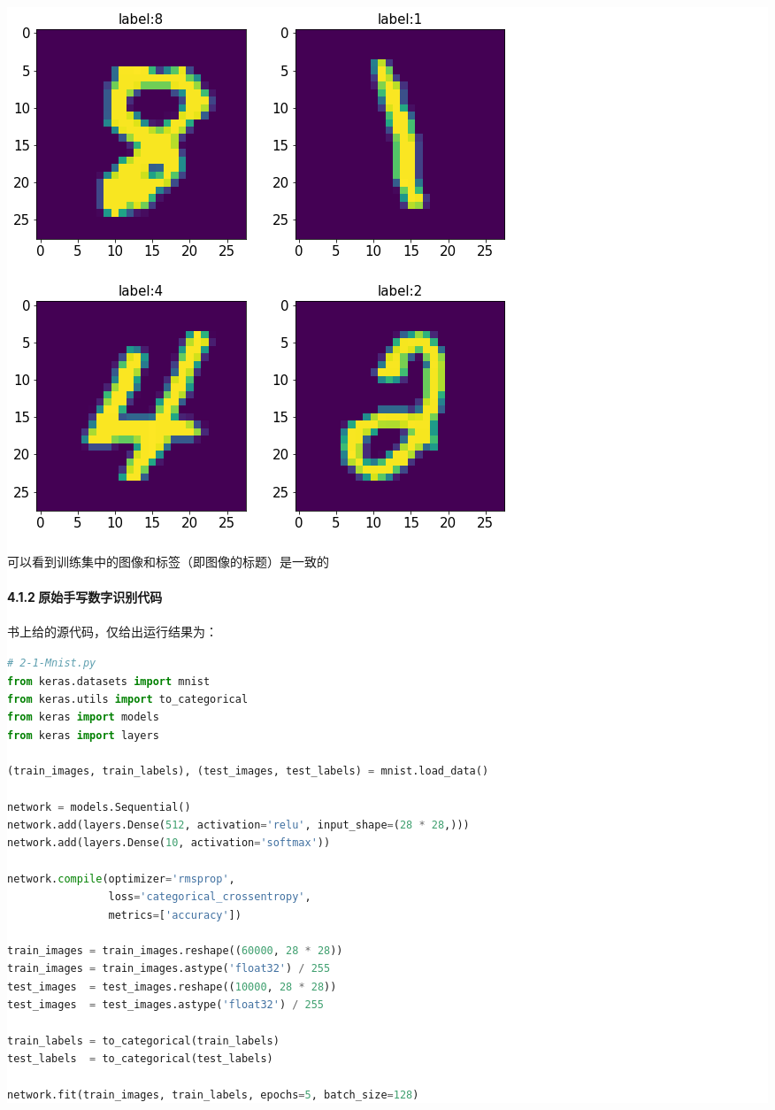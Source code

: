![2.1.1](figure/2.1.1.png)

可以看到训练集中的图像和标签（即图像的标题）是一致的

#### 4.1.2 原始手写数字识别代码

书上给的源代码，仅给出运行结果为：

```python
# 2-1-Mnist.py
from keras.datasets import mnist       
from keras.utils import to_categorical 
from keras import models			  
from keras import layers             

(train_images, train_labels), (test_images, test_labels) = mnist.load_data()

network = models.Sequential()
network.add(layers.Dense(512, activation='relu', input_shape=(28 * 28,)))
network.add(layers.Dense(10, activation='softmax'))

network.compile(optimizer='rmsprop',
 				loss='categorical_crossentropy',
 				metrics=['accuracy'])

train_images = train_images.reshape((60000, 28 * 28))
train_images = train_images.astype('float32') / 255
test_images  = test_images.reshape((10000, 28 * 28))
test_images  = test_images.astype('float32') / 255

train_labels = to_categorical(train_labels)
test_labels  = to_categorical(test_labels)

network.fit(train_images, train_labels, epochs=5, batch_size=128)

```